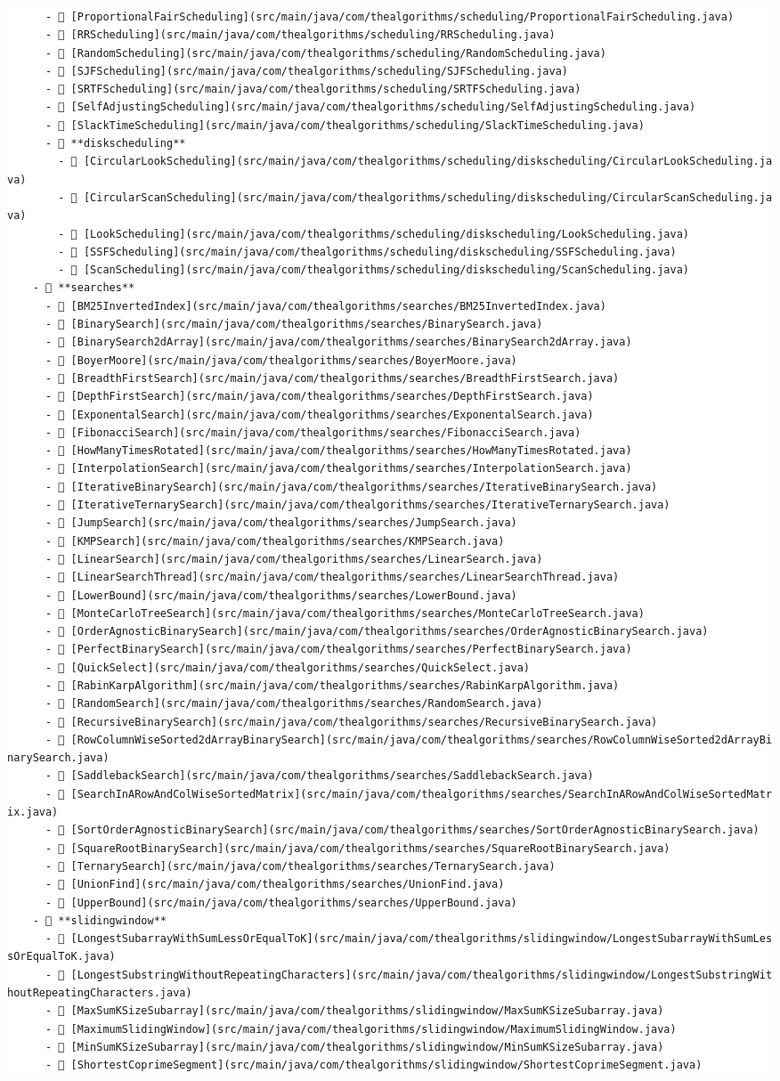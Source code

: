           - 📄 [ProportionalFairScheduling](src/main/java/com/thealgorithms/scheduling/ProportionalFairScheduling.java)
          - 📄 [RRScheduling](src/main/java/com/thealgorithms/scheduling/RRScheduling.java)
          - 📄 [RandomScheduling](src/main/java/com/thealgorithms/scheduling/RandomScheduling.java)
          - 📄 [SJFScheduling](src/main/java/com/thealgorithms/scheduling/SJFScheduling.java)
          - 📄 [SRTFScheduling](src/main/java/com/thealgorithms/scheduling/SRTFScheduling.java)
          - 📄 [SelfAdjustingScheduling](src/main/java/com/thealgorithms/scheduling/SelfAdjustingScheduling.java)
          - 📄 [SlackTimeScheduling](src/main/java/com/thealgorithms/scheduling/SlackTimeScheduling.java)
          - 📁 **diskscheduling**
            - 📄 [CircularLookScheduling](src/main/java/com/thealgorithms/scheduling/diskscheduling/CircularLookScheduling.java)
            - 📄 [CircularScanScheduling](src/main/java/com/thealgorithms/scheduling/diskscheduling/CircularScanScheduling.java)
            - 📄 [LookScheduling](src/main/java/com/thealgorithms/scheduling/diskscheduling/LookScheduling.java)
            - 📄 [SSFScheduling](src/main/java/com/thealgorithms/scheduling/diskscheduling/SSFScheduling.java)
            - 📄 [ScanScheduling](src/main/java/com/thealgorithms/scheduling/diskscheduling/ScanScheduling.java)
        - 📁 **searches**
          - 📄 [BM25InvertedIndex](src/main/java/com/thealgorithms/searches/BM25InvertedIndex.java)
          - 📄 [BinarySearch](src/main/java/com/thealgorithms/searches/BinarySearch.java)
          - 📄 [BinarySearch2dArray](src/main/java/com/thealgorithms/searches/BinarySearch2dArray.java)
          - 📄 [BoyerMoore](src/main/java/com/thealgorithms/searches/BoyerMoore.java)
          - 📄 [BreadthFirstSearch](src/main/java/com/thealgorithms/searches/BreadthFirstSearch.java)
          - 📄 [DepthFirstSearch](src/main/java/com/thealgorithms/searches/DepthFirstSearch.java)
          - 📄 [ExponentalSearch](src/main/java/com/thealgorithms/searches/ExponentalSearch.java)
          - 📄 [FibonacciSearch](src/main/java/com/thealgorithms/searches/FibonacciSearch.java)
          - 📄 [HowManyTimesRotated](src/main/java/com/thealgorithms/searches/HowManyTimesRotated.java)
          - 📄 [InterpolationSearch](src/main/java/com/thealgorithms/searches/InterpolationSearch.java)
          - 📄 [IterativeBinarySearch](src/main/java/com/thealgorithms/searches/IterativeBinarySearch.java)
          - 📄 [IterativeTernarySearch](src/main/java/com/thealgorithms/searches/IterativeTernarySearch.java)
          - 📄 [JumpSearch](src/main/java/com/thealgorithms/searches/JumpSearch.java)
          - 📄 [KMPSearch](src/main/java/com/thealgorithms/searches/KMPSearch.java)
          - 📄 [LinearSearch](src/main/java/com/thealgorithms/searches/LinearSearch.java)
          - 📄 [LinearSearchThread](src/main/java/com/thealgorithms/searches/LinearSearchThread.java)
          - 📄 [LowerBound](src/main/java/com/thealgorithms/searches/LowerBound.java)
          - 📄 [MonteCarloTreeSearch](src/main/java/com/thealgorithms/searches/MonteCarloTreeSearch.java)
          - 📄 [OrderAgnosticBinarySearch](src/main/java/com/thealgorithms/searches/OrderAgnosticBinarySearch.java)
          - 📄 [PerfectBinarySearch](src/main/java/com/thealgorithms/searches/PerfectBinarySearch.java)
          - 📄 [QuickSelect](src/main/java/com/thealgorithms/searches/QuickSelect.java)
          - 📄 [RabinKarpAlgorithm](src/main/java/com/thealgorithms/searches/RabinKarpAlgorithm.java)
          - 📄 [RandomSearch](src/main/java/com/thealgorithms/searches/RandomSearch.java)
          - 📄 [RecursiveBinarySearch](src/main/java/com/thealgorithms/searches/RecursiveBinarySearch.java)
          - 📄 [RowColumnWiseSorted2dArrayBinarySearch](src/main/java/com/thealgorithms/searches/RowColumnWiseSorted2dArrayBinarySearch.java)
          - 📄 [SaddlebackSearch](src/main/java/com/thealgorithms/searches/SaddlebackSearch.java)
          - 📄 [SearchInARowAndColWiseSortedMatrix](src/main/java/com/thealgorithms/searches/SearchInARowAndColWiseSortedMatrix.java)
          - 📄 [SortOrderAgnosticBinarySearch](src/main/java/com/thealgorithms/searches/SortOrderAgnosticBinarySearch.java)
          - 📄 [SquareRootBinarySearch](src/main/java/com/thealgorithms/searches/SquareRootBinarySearch.java)
          - 📄 [TernarySearch](src/main/java/com/thealgorithms/searches/TernarySearch.java)
          - 📄 [UnionFind](src/main/java/com/thealgorithms/searches/UnionFind.java)
          - 📄 [UpperBound](src/main/java/com/thealgorithms/searches/UpperBound.java)
        - 📁 **slidingwindow**
          - 📄 [LongestSubarrayWithSumLessOrEqualToK](src/main/java/com/thealgorithms/slidingwindow/LongestSubarrayWithSumLessOrEqualToK.java)
          - 📄 [LongestSubstringWithoutRepeatingCharacters](src/main/java/com/thealgorithms/slidingwindow/LongestSubstringWithoutRepeatingCharacters.java)
          - 📄 [MaxSumKSizeSubarray](src/main/java/com/thealgorithms/slidingwindow/MaxSumKSizeSubarray.java)
          - 📄 [MaximumSlidingWindow](src/main/java/com/thealgorithms/slidingwindow/MaximumSlidingWindow.java)
          - 📄 [MinSumKSizeSubarray](src/main/java/com/thealgorithms/slidingwindow/MinSumKSizeSubarray.java)
          - 📄 [ShortestCoprimeSegment](src/main/java/com/thealgorithms/slidingwindow/ShortestCoprimeSegment.java)
